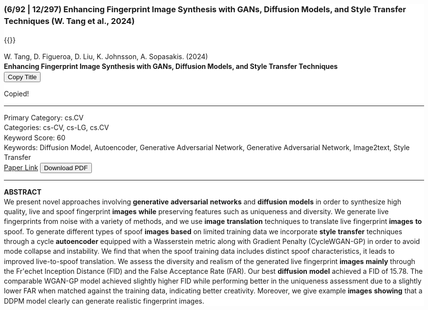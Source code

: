 
### (6/92 | 12/297) Enhancing Fingerprint Image Synthesis with GANs, Diffusion Models, and Style Transfer Techniques (W. Tang et al., 2024)

{{<citation>}}

W. Tang, D. Figueroa, D. Liu, K. Johnsson, A. Sopasakis. (2024)  
**Enhancing Fingerprint Image Synthesis with GANs, Diffusion Models, and Style Transfer Techniques**
<br/>
<button class="copy-to-clipboard" title="Enhancing Fingerprint Image Synthesis with GANs, Diffusion Models, and Style Transfer Techniques" index=12>
  <span class="copy-to-clipboard-item">Copy Title<span>
</button>
<div class="toast toast-copied toast-index-12 align-items-center text-bg-secondary border-0 position-absolute top-0 end-0" role="alert" aria-live="assertive" aria-atomic="true">
  <div class="d-flex">
    <div class="toast-body">
      Copied!
    </div>
  </div>
</div>

---
Primary Category: cs.CV  
Categories: cs-CV, cs-LG, cs.CV  
Keyword Score: 60  
Keywords: Diffusion Model, Autoencoder, Generative Adversarial Network, Generative Adversarial Network, Image2text, Style Transfer  
<a type="button" class="btn btn-outline-primary" href="http://arxiv.org/abs/2403.13916v1" target="_blank" >Paper Link</a>
<button type="button" class="btn btn-outline-primary download-pdf" url="https://arxiv.org/pdf/2403.13916v1.pdf" filename="2403.13916v1.pdf">Download PDF</button>

---


**ABSTRACT**  
We present novel approaches involving <b>generative</b> <b>adversarial</b> <b>networks</b> and <b>diffusion</b> <b>models</b> in order to synthesize high quality, live and spoof fingerprint <b>images</b> <b>while</b> preserving features such as uniqueness and diversity. We generate live fingerprints from noise with a variety of methods, and we use <b>image</b> <b>translation</b> techniques to translate live fingerprint <b>images</b> <b>to</b> spoof. To generate different types of spoof <b>images</b> <b>based</b> on limited training data we incorporate <b>style</b> <b>transfer</b> techniques through a cycle <b>autoencoder</b> equipped with a Wasserstein metric along with Gradient Penalty (CycleWGAN-GP) in order to avoid mode collapse and instability. We find that when the spoof training data includes distinct spoof characteristics, it leads to improved live-to-spoof translation. We assess the diversity and realism of the generated live fingerprint <b>images</b> <b>mainly</b> through the Fr\'echet Inception Distance (FID) and the False Acceptance Rate (FAR). Our best <b>diffusion</b> <b>model</b> achieved a FID of 15.78. The comparable WGAN-GP model achieved slightly higher FID while performing better in the uniqueness assessment due to a slightly lower FAR when matched against the training data, indicating better creativity. Moreover, we give example <b>images</b> <b>showing</b> that a DDPM model clearly can generate realistic fingerprint images.
